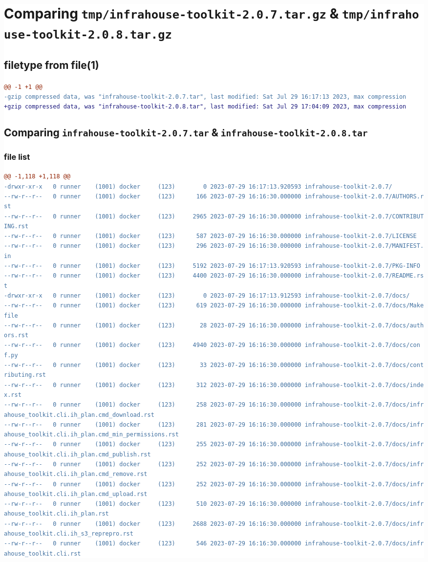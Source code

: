 # Comparing `tmp/infrahouse-toolkit-2.0.7.tar.gz` & `tmp/infrahouse-toolkit-2.0.8.tar.gz`

## filetype from file(1)

```diff
@@ -1 +1 @@
-gzip compressed data, was "infrahouse-toolkit-2.0.7.tar", last modified: Sat Jul 29 16:17:13 2023, max compression
+gzip compressed data, was "infrahouse-toolkit-2.0.8.tar", last modified: Sat Jul 29 17:04:09 2023, max compression
```

## Comparing `infrahouse-toolkit-2.0.7.tar` & `infrahouse-toolkit-2.0.8.tar`

### file list

```diff
@@ -1,118 +1,118 @@
-drwxr-xr-x   0 runner    (1001) docker     (123)        0 2023-07-29 16:17:13.920593 infrahouse-toolkit-2.0.7/
--rw-r--r--   0 runner    (1001) docker     (123)      166 2023-07-29 16:16:30.000000 infrahouse-toolkit-2.0.7/AUTHORS.rst
--rw-r--r--   0 runner    (1001) docker     (123)     2965 2023-07-29 16:16:30.000000 infrahouse-toolkit-2.0.7/CONTRIBUTING.rst
--rw-r--r--   0 runner    (1001) docker     (123)      587 2023-07-29 16:16:30.000000 infrahouse-toolkit-2.0.7/LICENSE
--rw-r--r--   0 runner    (1001) docker     (123)      296 2023-07-29 16:16:30.000000 infrahouse-toolkit-2.0.7/MANIFEST.in
--rw-r--r--   0 runner    (1001) docker     (123)     5192 2023-07-29 16:17:13.920593 infrahouse-toolkit-2.0.7/PKG-INFO
--rw-r--r--   0 runner    (1001) docker     (123)     4400 2023-07-29 16:16:30.000000 infrahouse-toolkit-2.0.7/README.rst
-drwxr-xr-x   0 runner    (1001) docker     (123)        0 2023-07-29 16:17:13.912593 infrahouse-toolkit-2.0.7/docs/
--rw-r--r--   0 runner    (1001) docker     (123)      619 2023-07-29 16:16:30.000000 infrahouse-toolkit-2.0.7/docs/Makefile
--rw-r--r--   0 runner    (1001) docker     (123)       28 2023-07-29 16:16:30.000000 infrahouse-toolkit-2.0.7/docs/authors.rst
--rw-r--r--   0 runner    (1001) docker     (123)     4940 2023-07-29 16:16:30.000000 infrahouse-toolkit-2.0.7/docs/conf.py
--rw-r--r--   0 runner    (1001) docker     (123)       33 2023-07-29 16:16:30.000000 infrahouse-toolkit-2.0.7/docs/contributing.rst
--rw-r--r--   0 runner    (1001) docker     (123)      312 2023-07-29 16:16:30.000000 infrahouse-toolkit-2.0.7/docs/index.rst
--rw-r--r--   0 runner    (1001) docker     (123)      258 2023-07-29 16:16:30.000000 infrahouse-toolkit-2.0.7/docs/infrahouse_toolkit.cli.ih_plan.cmd_download.rst
--rw-r--r--   0 runner    (1001) docker     (123)      281 2023-07-29 16:16:30.000000 infrahouse-toolkit-2.0.7/docs/infrahouse_toolkit.cli.ih_plan.cmd_min_permissions.rst
--rw-r--r--   0 runner    (1001) docker     (123)      255 2023-07-29 16:16:30.000000 infrahouse-toolkit-2.0.7/docs/infrahouse_toolkit.cli.ih_plan.cmd_publish.rst
--rw-r--r--   0 runner    (1001) docker     (123)      252 2023-07-29 16:16:30.000000 infrahouse-toolkit-2.0.7/docs/infrahouse_toolkit.cli.ih_plan.cmd_remove.rst
--rw-r--r--   0 runner    (1001) docker     (123)      252 2023-07-29 16:16:30.000000 infrahouse-toolkit-2.0.7/docs/infrahouse_toolkit.cli.ih_plan.cmd_upload.rst
--rw-r--r--   0 runner    (1001) docker     (123)      510 2023-07-29 16:16:30.000000 infrahouse-toolkit-2.0.7/docs/infrahouse_toolkit.cli.ih_plan.rst
--rw-r--r--   0 runner    (1001) docker     (123)     2688 2023-07-29 16:16:30.000000 infrahouse-toolkit-2.0.7/docs/infrahouse_toolkit.cli.ih_s3_reprepro.rst
--rw-r--r--   0 runner    (1001) docker     (123)      546 2023-07-29 16:16:30.000000 infrahouse-toolkit-2.0.7/docs/infrahouse_toolkit.cli.rst
```